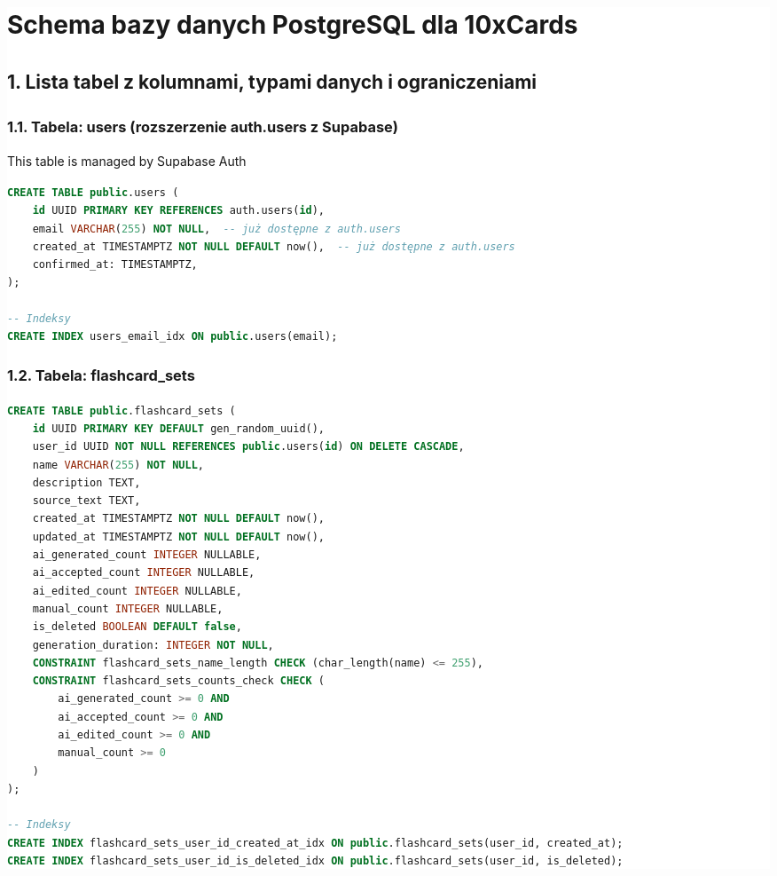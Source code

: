 # Schema bazy danych PostgreSQL dla 10xCards

## 1. Lista tabel z kolumnami, typami danych i ograniczeniami

### 1.1. Tabela: users (rozszerzenie auth.users z Supabase)

This table is managed by Supabase Auth 

```sql
CREATE TABLE public.users (
    id UUID PRIMARY KEY REFERENCES auth.users(id),
    email VARCHAR(255) NOT NULL,  -- już dostępne z auth.users
    created_at TIMESTAMPTZ NOT NULL DEFAULT now(),  -- już dostępne z auth.users
    confirmed_at: TIMESTAMPTZ,
);

-- Indeksy
CREATE INDEX users_email_idx ON public.users(email);
```

### 1.2. Tabela: flashcard_sets

```sql
CREATE TABLE public.flashcard_sets (
    id UUID PRIMARY KEY DEFAULT gen_random_uuid(),
    user_id UUID NOT NULL REFERENCES public.users(id) ON DELETE CASCADE,
    name VARCHAR(255) NOT NULL,
    description TEXT,
    source_text TEXT,
    created_at TIMESTAMPTZ NOT NULL DEFAULT now(),
    updated_at TIMESTAMPTZ NOT NULL DEFAULT now(),
    ai_generated_count INTEGER NULLABLE,
    ai_accepted_count INTEGER NULLABLE,
    ai_edited_count INTEGER NULLABLE,
    manual_count INTEGER NULLABLE,
    is_deleted BOOLEAN DEFAULT false,
    generation_duration: INTEGER NOT NULL,
    CONSTRAINT flashcard_sets_name_length CHECK (char_length(name) <= 255),
    CONSTRAINT flashcard_sets_counts_check CHECK (
        ai_generated_count >= 0 AND
        ai_accepted_count >= 0 AND
        ai_edited_count >= 0 AND
        manual_count >= 0
    )
);

-- Indeksy
CREATE INDEX flashcard_sets_user_id_created_at_idx ON public.flashcard_sets(user_id, created_at);
CREATE INDEX flashcard_sets_user_id_is_deleted_idx ON public.flashcard_sets(user_id, is_deleted);
```
